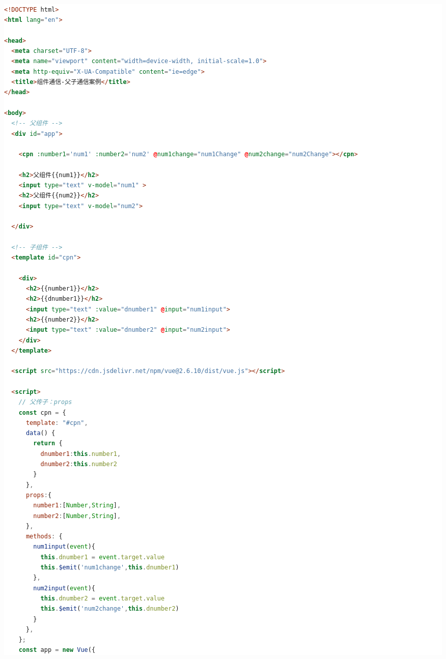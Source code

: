 ```html
<!DOCTYPE html>
<html lang="en">

<head>
  <meta charset="UTF-8">
  <meta name="viewport" content="width=device-width, initial-scale=1.0">
  <meta http-equiv="X-UA-Compatible" content="ie=edge">
  <title>组件通信-父子通信案例</title>
</head>

<body>
  <!-- 父组件 -->
  <div id="app">

    <cpn :number1='num1' :number2='num2' @num1change="num1Change" @num2change="num2Change"></cpn>

    <h2>父组件{{num1}}</h2>
    <input type="text" v-model="num1" >
    <h2>父组件{{num2}}</h2>
    <input type="text" v-model="num2">

  </div>

  <!-- 子组件 -->
  <template id="cpn">

    <div>
      <h2>{{number1}}</h2>
      <h2>{{dnumber1}}</h2>
      <input type="text" :value="dnumber1" @input="num1input">
      <h2>{{number2}}</h2>
      <input type="text" :value="dnumber2" @input="num2input">
    </div>
  </template>

  <script src="https://cdn.jsdelivr.net/npm/vue@2.6.10/dist/vue.js"></script>

  <script>
    // 父传子：props
    const cpn = {
      template: "#cpn",
      data() {
        return {
          dnumber1:this.number1,
          dnumber2:this.number2
        }
      },
      props:{
        number1:[Number,String],
        number2:[Number,String],
      },
      methods: {
        num1input(event){
          this.dnumber1 = event.target.value
          this.$emit('num1change',this.dnumber1)
        },
        num2input(event){
          this.dnumber2 = event.target.value
          this.$emit('num2change',this.dnumber2)
        }
      },
    };
    const app = new Vue({
```